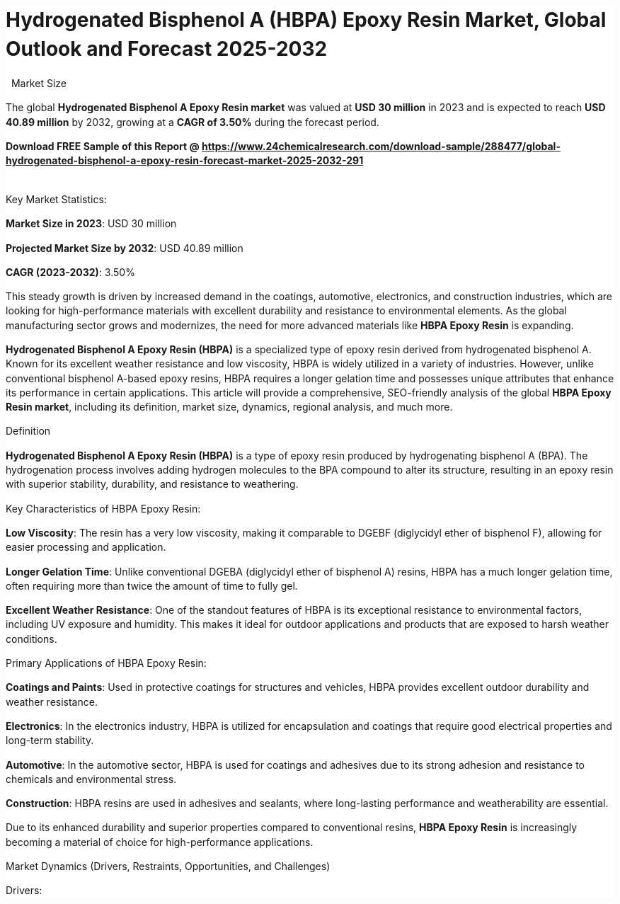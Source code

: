 <h1>Hydrogenated Bisphenol A (HBPA) Epoxy Resin Market, Global Outlook and Forecast 2025-2032</h1><p> 
Market Size</p><p>
</p><p>The global <strong>Hydrogenated Bisphenol A Epoxy Resin market</strong> was valued at <strong>USD 30 million</strong> in 2023 and is expected to reach <strong>USD 40.89 million</strong> by 2032, growing at a <strong>CAGR of 3.50%</strong> during the forecast period.</p><div><b>Download FREE Sample of this Report @ 
            <a href="https://www.24chemicalresearch.com/download-sample/288477/global-hydrogenated-bisphenol-a-epoxy-resin-forecast-market-2025-2032-291">
            https://www.24chemicalresearch.com/download-sample/288477/global-hydrogenated-bisphenol-a-epoxy-resin-forecast-market-2025-2032-291</a></b></div><br><p>
Key Market Statistics:</p><p>
</p><p><strong>Market Size in 2023</strong>: USD 30 million</p><p><strong>Projected Market Size by 2032</strong>: USD 40.89 million</p><p><strong>CAGR (2023-2032)</strong>: 3.50%</p><p>
</p><p>This steady growth is driven by increased demand in the coatings, automotive, electronics, and construction industries, which are looking for high-performance materials with excellent durability and resistance to environmental elements. As the global manufacturing sector grows and modernizes, the need for more advanced materials like <strong>HBPA Epoxy Resin</strong> is expanding.</p><p>
</p><p><strong>Hydrogenated Bisphenol A Epoxy Resin (HBPA)</strong> is a specialized type of epoxy resin derived from hydrogenated bisphenol A. Known for its excellent weather resistance and low viscosity, HBPA is widely utilized in a variety of industries. However, unlike conventional bisphenol A-based epoxy resins, HBPA requires a longer gelation time and possesses unique attributes that enhance its performance in certain applications. This article will provide a comprehensive, SEO-friendly analysis of the global <strong>HBPA Epoxy Resin market</strong>, including its definition, market size, dynamics, regional analysis, and much more.</p><p>
Definition</p><p>
</p><p><strong>Hydrogenated Bisphenol A Epoxy Resin (HBPA)</strong> is a type of epoxy resin produced by hydrogenating bisphenol A (BPA). The hydrogenation process involves adding hydrogen molecules to the BPA compound to alter its structure, resulting in an epoxy resin with superior stability, durability, and resistance to weathering.</p><p>
Key Characteristics of HBPA Epoxy Resin:</p><p>
</p><p><strong>Low Viscosity</strong>: The resin has a very low viscosity, making it comparable to DGEBF (diglycidyl ether of bisphenol F), allowing for easier processing and application.</p><p><strong>Longer Gelation Time</strong>: Unlike conventional DGEBA (diglycidyl ether of bisphenol A) resins, HBPA has a much longer gelation time, often requiring more than twice the amount of time to fully gel.</p><p><strong>Excellent Weather Resistance</strong>: One of the standout features of HBPA is its exceptional resistance to environmental factors, including UV exposure and humidity. This makes it ideal for outdoor applications and products that are exposed to harsh weather conditions.</p><p>
Primary Applications of HBPA Epoxy Resin:</p><p>
</p><p><strong>Coatings and Paints</strong>: Used in protective coatings for structures and vehicles, HBPA provides excellent outdoor durability and weather resistance.</p><p><strong>Electronics</strong>: In the electronics industry, HBPA is utilized for encapsulation and coatings that require good electrical properties and long-term stability.</p><p><strong>Automotive</strong>: In the automotive sector, HBPA is used for coatings and adhesives due to its strong adhesion and resistance to chemicals and environmental stress.</p><p><strong>Construction</strong>: HBPA resins are used in adhesives and sealants, where long-lasting performance and weatherability are essential.</p><p>
</p><p>Due to its enhanced durability and superior properties compared to conventional resins, <strong>HBPA Epoxy Resin</strong> is increasingly becoming a material of choice for high-performance applications.</p><p>
Market Dynamics (Drivers, Restraints, Opportunities, and Challenges)</p><p>
Drivers:</p><p>

